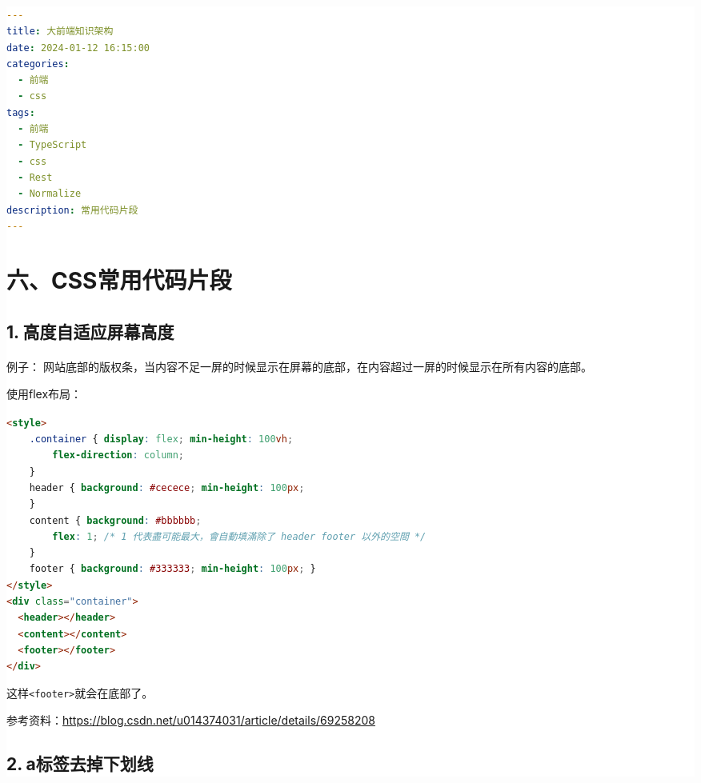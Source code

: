 ```yaml
---
title: 大前端知识架构
date: 2024-01-12 16:15:00
categories:
  - 前端
  - css
tags:
  - 前端
  - TypeScript
  - css
  - Rest
  - Normalize
description: 常用代码片段 
---
```


# 六、CSS常用代码片段

## 1. 高度自适应屏幕高度

例子： 网站底部的版权条，当内容不足一屏的时候显示在屏幕的底部，在内容超过一屏的时候显示在所有内容的底部。

使用flex布局：

```html
<style>
    .container { display: flex; min-height: 100vh;
        flex-direction: column;
    }
    header { background: #cecece; min-height: 100px;
    }
    content { background: #bbbbbb;
        flex: 1; /* 1 代表盡可能最大，會自動填滿除了 header footer 以外的空間 */
    }
    footer { background: #333333; min-height: 100px; }
</style>
<div class="container">
  <header></header>
  <content></content>
  <footer></footer>
</div>
```

这样`<footer>`就会在底部了。

参考资料：https://blog.csdn.net/u014374031/article/details/69258208



## 2. a标签去掉下划线
